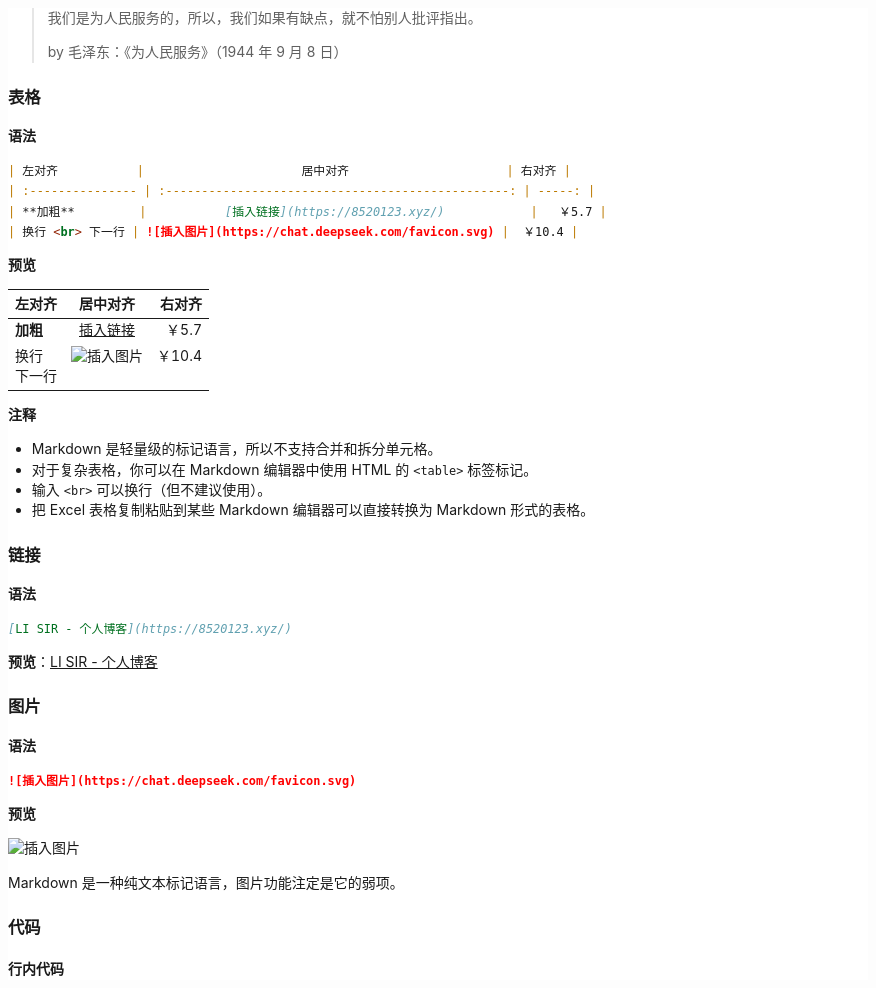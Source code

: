 > 我们是为人民服务的，所以，我们如果有缺点，就不怕别人批评指出。
>
> by 毛泽东：《为人民服务》（1944 年 9 月 8 日）

### 表格

**语法**

```markdown
| 左对齐           |                      居中对齐                      | 右对齐 |
| :--------------- | :------------------------------------------------: | -----: |
| **加粗**         |           [插入链接](https://8520123.xyz/)            |   ￥5.7 |
| 换行 <br> 下一行 | ![插入图片](https://chat.deepseek.com/favicon.svg) |  ￥10.4 |
```

**预览**

| 左对齐           |                      居中对齐                      | 右对齐 |
| :--------------- | :------------------------------------------------: | -----: |
| **加粗**         |           [插入链接](https://8520123.xyz/)            |   ￥5.7 |
| 换行 <br> 下一行 | ![插入图片](https://chat.deepseek.com/favicon.svg) |  ￥10.4 |

**注释**

- Markdown 是轻量级的标记语言，所以不支持合并和拆分单元格。
- 对于复杂表格，你可以在 Markdown 编辑器中使用 HTML 的 `<table>` 标签标记。
- 输入 `<br>` 可以换行（但不建议使用）。
- 把 Excel 表格复制粘贴到某些 Markdown 编辑器可以直接转换为 Markdown 形式的表格。

### 链接

**语法**

```markdown
[LI SIR - 个人博客](https://8520123.xyz/)
```

**预览**：[LI SIR - 个人博客](https://8520123.xyz/)

### 图片

**语法**

```markdown
![插入图片](https://chat.deepseek.com/favicon.svg)
```

**预览**

![插入图片](https://chat.deepseek.com/favicon.svg)

Markdown 是一种纯文本标记语言，图片功能注定是它的弱项。

### 代码

#### 行内代码
